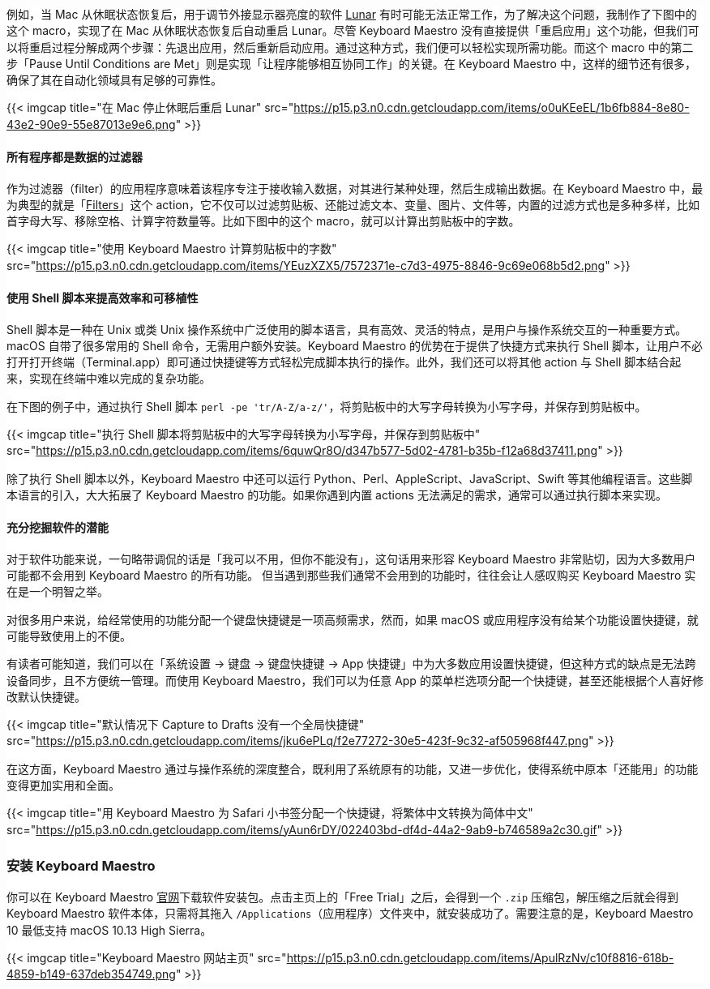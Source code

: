 例如，当 Mac 从休眠状态恢复后，用于调节外接显示器亮度的软件 [Lunar](https://lunar.fyi/) 有时可能无法正常工作，为了解决这个问题，我制作了下图中的这个 macro，实现了在 Mac 从休眠状态恢复后自动重启 Lunar。尽管 Keyboard Maestro 没有直接提供「重启应用」这个功能，但我们可以将重启过程分解成两个步骤：先退出应用，然后重新启动应用。通过这种方式，我们便可以轻松实现所需功能。而这个 macro 中的第二步「Pause Until Conditions are Met」则是实现「让程序能够相互协同工作」的关键。在 Keyboard Maestro 中，这样的细节还有很多，确保了其在自动化领域具有足够的可靠性。

{{< imgcap title="在 Mac 停止休眠后重启 Lunar" src="https://p15.p3.n0.cdn.getcloudapp.com/items/o0uKEeEL/1b6fb884-8e80-43e2-90e9-55e87013e9e6.png" >}}

#### 所有程序都是数据的过滤器

作为过滤器（filter）的应用程序意味着该程序专注于接收输入数据，对其进行某种处理，然后生成输出数据。在 Keyboard Maestro 中，最为典型的就是「[Filters](https://wiki.keyboardmaestro.com/manual/Filters)」这个 action，它不仅可以过滤剪贴板、还能过滤文本、变量、图片、文件等，内置的过滤方式也是多种多样，比如首字母大写、移除空格、计算字符数量等。比如下图中的这个 macro，就可以计算出剪贴板中的字数。

{{< imgcap title="使用 Keyboard Maestro 计算剪贴板中的字数" src="https://p15.p3.n0.cdn.getcloudapp.com/items/YEuzXZX5/7572371e-c7d3-4975-8846-9c69e068b5d2.png" >}}

#### 使用 Shell 脚本来提高效率和可移植性

Shell 脚本是一种在 Unix 或类 Unix 操作系统中广泛使用的脚本语言，具有高效、灵活的特点，是用户与操作系统交互的一种重要方式。macOS 自带了很多常用的 Shell 命令，无需用户额外安装。Keyboard Maestro 的优势在于提供了快捷方式来执行 Shell 脚本，让用户不必打开打开终端（Terminal.app）即可通过快捷键等方式轻松完成脚本执行的操作。此外，我们还可以将其他 action 与 Shell 脚本结合起来，实现在终端中难以完成的复杂功能。

在下图的例子中，通过执行 Shell 脚本 `perl -pe 'tr/A-Z/a-z/'`，将剪贴板中的大写字母转换为小写字母，并保存到剪贴板中。

{{< imgcap title="执行 Shell 脚本将剪贴板中的大写字母转换为小写字母，并保存到剪贴板中" src="https://p15.p3.n0.cdn.getcloudapp.com/items/6quwQr8O/d347b577-5d02-4781-b35b-f12a68d37411.png" >}}

除了执行 Shell 脚本以外，Keyboard Maestro 中还可以运行 Python、Perl、AppleScript、JavaScript、Swift 等其他编程语言。这些脚本语言的引入，大大拓展了 Keyboard Maestro 的功能。如果你遇到内置 actions 无法满足的需求，通常可以通过执行脚本来实现。

#### 充分挖掘软件的潜能

对于软件功能来说，一句略带调侃的话是「我可以不用，但你不能没有」，这句话用来形容 Keyboard Maestro 非常贴切，因为大多数用户可能都不会用到 Keyboard Maestro 的所有功能。
但当遇到那些我们通常不会用到的功能时，往往会让人感叹购买 Keyboard Maestro 实在是一个明智之举。

对很多用户来说，给经常使用的功能分配一个键盘快捷键是一项高频需求，然而，如果 macOS 或应用程序没有给某个功能设置快捷键，就可能导致使用上的不便。

有读者可能知道，我们可以在「系统设置 -\> 键盘 -\> 键盘快捷键 -\> App 快捷键」中为大多数应用设置快捷键，但这种方式的缺点是无法跨设备同步，且不方便统一管理。而使用 Keyboard Maestro，我们可以为任意 App 的菜单栏选项分配一个快捷键，甚至还能根据个人喜好修改默认快捷键。

{{< imgcap title="默认情况下 Capture to Drafts 没有一个全局快捷键" src="https://p15.p3.n0.cdn.getcloudapp.com/items/jku6ePLq/f2e77272-30e5-423f-9c32-af505968f447.png" >}}

在这方面，Keyboard Maestro 通过与操作系统的深度整合，既利用了系统原有的功能，又进一步优化，使得系统中原本「还能用」的功能变得更加实用和全面。

{{< imgcap title="用 Keyboard Maestro 为 Safari 小书签分配一个快捷键，将繁体中文转换为简体中文" src="https://p15.p3.n0.cdn.getcloudapp.com/items/yAun6rDY/022403bd-df4d-44a2-9ab9-b746589a2c30.gif" >}}

### 安装 Keyboard Maestro

你可以在 Keyboard Maestro [官网](https://www.keyboardmaestro.com/main/)下载软件安装包。点击主页上的「Free Trial」之后，会得到一个 `.zip` 压缩包，解压缩之后就会得到 Keyboard Maestro 软件本体，只需将其拖入 `/Applications`（应用程序）文件夹中，就安装成功了。需要注意的是，Keyboard Maestro 10 最低支持 macOS 10.13 High Sierra。

{{< imgcap title="Keyboard Maestro 网站主页" src="https://p15.p3.n0.cdn.getcloudapp.com/items/ApulRzNv/c10f8816-618b-4859-b149-637deb354749.png" >}}
